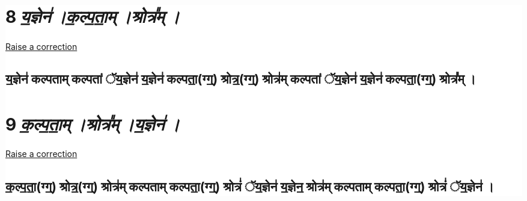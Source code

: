 
# 8  _य॒ज्ञेन॑ ।क॒ल्प॒ता॒म् ।श्रोत्र᳚म् ।_ #  



 [Raise a correction](https://github.com/Lab45-RnD-5GSmartEdge/automation/issues/new?title=TS+1.7.9.2-8&body=%E0%A4%AF%E0%A5%92%E0%A4%9C%E0%A5%8D%E0%A4%9E%E0%A5%87%E0%A4%A8%E0%A5%91+%E0%A5%A4%E0%A4%95%E0%A5%92%E0%A4%B2%E0%A5%8D%E0%A4%AA%E0%A5%92%E0%A4%A4%E0%A4%BE%E0%A5%92%E0%A4%AE%E0%A5%8D+%E0%A5%A4%E0%A4%B6%E0%A5%8D%E0%A4%B0%E0%A5%8B%E0%A4%A4%E0%A5%8D%E0%A4%B0%E1%B3%9A%E0%A4%AE%E0%A5%8D+%E0%A5%A4%0A%0A%0A%E0%A4%AF%E0%A5%92%E0%A4%9C%E0%A5%8D%E0%A4%9E%E0%A5%87%E0%A4%A8%E0%A5%91+%E0%A4%95%E0%A4%B2%E0%A5%8D%E0%A4%AA%E0%A4%A4%E0%A4%BE%E0%A4%AE%E0%A5%8D+%E0%A4%95%E0%A4%B2%E0%A5%8D%E0%A4%AA%E0%A4%A4%E0%A4%BE%E0%A4%82+%E0%A5%85%E0%A4%AF%E0%A5%92%E0%A4%9C%E0%A5%8D%E0%A4%9E%E0%A5%87%E0%A4%A8%E0%A5%91+%E0%A4%AF%E0%A5%92%E0%A4%9C%E0%A5%8D%E0%A4%9E%E0%A5%87%E0%A4%A8%E0%A5%91+%E0%A4%95%E0%A4%B2%E0%A5%8D%E0%A4%AA%E0%A4%A4%E0%A4%BE%E0%A5%92%28%E0%A4%97%E0%A5%8D%E0%A4%97%E0%A5%8D%E0%A5%92%29+%E0%A4%B6%E0%A5%8D%E0%A4%B0%E0%A5%8B%E0%A4%A4%E0%A5%8D%E0%A4%B0%E0%A5%92%28%E0%A4%97%E0%A5%8D%E0%A4%97%E0%A5%8D%E0%A5%92%29+%E0%A4%B6%E0%A5%8D%E0%A4%B0%E0%A5%8B%E0%A4%A4%E0%A5%8D%E0%A4%B0%E0%A5%91%E0%A4%AE%E0%A5%8D+%E0%A4%95%E0%A4%B2%E0%A5%8D%E0%A4%AA%E0%A4%A4%E0%A4%BE%E0%A4%82+%E0%A5%85%E0%A4%AF%E0%A5%92%E0%A4%9C%E0%A5%8D%E0%A4%9E%E0%A5%87%E0%A4%A8%E0%A5%91+%E0%A4%AF%E0%A5%92%E0%A4%9C%E0%A5%8D%E0%A4%9E%E0%A5%87%E0%A4%A8%E0%A5%91+%E0%A4%95%E0%A4%B2%E0%A5%8D%E0%A4%AA%E0%A4%A4%E0%A4%BE%E0%A5%92%28%E0%A4%97%E0%A5%8D%E0%A4%97%E0%A5%8D%E0%A5%92%29+%E0%A4%B6%E0%A5%8D%E0%A4%B0%E0%A5%8B%E0%A4%A4%E0%A5%8D%E0%A4%B0%E1%B3%9A%E0%A4%AE%E0%A5%8D+%E0%A5%A4)

## य॒ज्ञेन॑ कल्पताम् कल्पतां ॅय॒ज्ञेन॑ य॒ज्ञेन॑ कल्पता॒(ग्ग्॒) श्रोत्र॒(ग्ग्॒) श्रोत्र॑म् कल्पतां ॅय॒ज्ञेन॑ य॒ज्ञेन॑ कल्पता॒(ग्ग्॒) श्रोत्र᳚म् । ##


# 9  _क॒ल्प॒ता॒म् ।श्रोत्र᳚म् ।य॒ज्ञेन॑ ।_ #  



 [Raise a correction](https://github.com/Lab45-RnD-5GSmartEdge/automation/issues/new?title=TS+1.7.9.2-9&body=%E0%A4%95%E0%A5%92%E0%A4%B2%E0%A5%8D%E0%A4%AA%E0%A5%92%E0%A4%A4%E0%A4%BE%E0%A5%92%E0%A4%AE%E0%A5%8D+%E0%A5%A4%E0%A4%B6%E0%A5%8D%E0%A4%B0%E0%A5%8B%E0%A4%A4%E0%A5%8D%E0%A4%B0%E1%B3%9A%E0%A4%AE%E0%A5%8D+%E0%A5%A4%E0%A4%AF%E0%A5%92%E0%A4%9C%E0%A5%8D%E0%A4%9E%E0%A5%87%E0%A4%A8%E0%A5%91+%E0%A5%A4%0A%0A%0A%E0%A4%95%E0%A5%92%E0%A4%B2%E0%A5%8D%E0%A4%AA%E0%A5%92%E0%A4%A4%E0%A4%BE%E0%A5%92%28%E0%A4%97%E0%A5%8D%E0%A4%97%E0%A5%8D%E0%A5%92%29+%E0%A4%B6%E0%A5%8D%E0%A4%B0%E0%A5%8B%E0%A4%A4%E0%A5%8D%E0%A4%B0%E0%A5%92%28%E0%A4%97%E0%A5%8D%E0%A4%97%E0%A5%8D%E0%A5%92%29+%E0%A4%B6%E0%A5%8D%E0%A4%B0%E0%A5%8B%E0%A4%A4%E0%A5%8D%E0%A4%B0%E0%A5%91%E0%A4%AE%E0%A5%8D+%E0%A4%95%E0%A4%B2%E0%A5%8D%E0%A4%AA%E0%A4%A4%E0%A4%BE%E0%A4%AE%E0%A5%8D+%E0%A4%95%E0%A4%B2%E0%A5%8D%E0%A4%AA%E0%A4%A4%E0%A4%BE%E0%A5%92%28%E0%A4%97%E0%A5%8D%E0%A4%97%E0%A5%8D%E0%A5%92%29+%E0%A4%B6%E0%A5%8D%E0%A4%B0%E0%A5%8B%E0%A4%A4%E0%A5%8D%E0%A4%B0%E0%A4%82%E0%A5%91+%E0%A5%85%E0%A4%AF%E0%A5%92%E0%A4%9C%E0%A5%8D%E0%A4%9E%E0%A5%87%E0%A4%A8%E0%A5%91+%E0%A4%AF%E0%A5%92%E0%A4%9C%E0%A5%8D%E0%A4%9E%E0%A5%87%E0%A4%A8%E0%A5%92+%E0%A4%B6%E0%A5%8D%E0%A4%B0%E0%A5%8B%E0%A4%A4%E0%A5%8D%E0%A4%B0%E0%A5%91%E0%A4%AE%E0%A5%8D+%E0%A4%95%E0%A4%B2%E0%A5%8D%E0%A4%AA%E0%A4%A4%E0%A4%BE%E0%A4%AE%E0%A5%8D+%E0%A4%95%E0%A4%B2%E0%A5%8D%E0%A4%AA%E0%A4%A4%E0%A4%BE%E0%A5%92%28%E0%A4%97%E0%A5%8D%E0%A4%97%E0%A5%8D%E0%A5%92%29+%E0%A4%B6%E0%A5%8D%E0%A4%B0%E0%A5%8B%E0%A4%A4%E0%A5%8D%E0%A4%B0%E0%A4%82%E0%A5%91+%E0%A5%85%E0%A4%AF%E0%A5%92%E0%A4%9C%E0%A5%8D%E0%A4%9E%E0%A5%87%E0%A4%A8%E0%A5%91+%E0%A5%A4)

## क॒ल्प॒ता॒(ग्ग्॒) श्रोत्र॒(ग्ग्॒) श्रोत्र॑म् कल्पताम् कल्पता॒(ग्ग्॒) श्रोत्रं॑ ॅय॒ज्ञेन॑ य॒ज्ञेन॒ श्रोत्र॑म् कल्पताम् कल्पता॒(ग्ग्॒) श्रोत्रं॑ ॅय॒ज्ञेन॑ । ##
